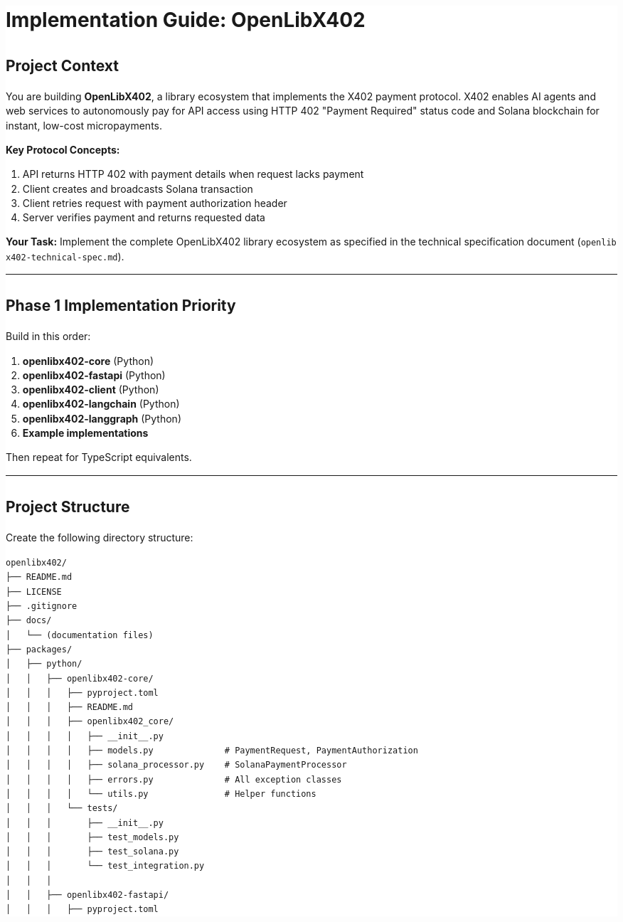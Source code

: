 # Implementation Guide: OpenLibX402

## Project Context

You are building **OpenLibX402**, a library ecosystem that implements the X402 payment protocol. X402 enables AI agents and web services to autonomously pay for API access using HTTP 402 "Payment Required" status code and Solana blockchain for instant, low-cost micropayments.

**Key Protocol Concepts:**
1. API returns HTTP 402 with payment details when request lacks payment
2. Client creates and broadcasts Solana transaction
3. Client retries request with payment authorization header
4. Server verifies payment and returns requested data

**Your Task:** Implement the complete OpenLibX402 library ecosystem as specified in the technical specification document (`openlibx402-technical-spec.md`).

---

## Phase 1 Implementation Priority

Build in this order:

1. **openlibx402-core** (Python)
2. **openlibx402-fastapi** (Python)  
3. **openlibx402-client** (Python)
4. **openlibx402-langchain** (Python)
5. **openlibx402-langgraph** (Python)
6. **Example implementations**

Then repeat for TypeScript equivalents.

---

## Project Structure

Create the following directory structure:

```
openlibx402/
├── README.md
├── LICENSE
├── .gitignore
├── docs/
│   └── (documentation files)
├── packages/
│   ├── python/
│   │   ├── openlibx402-core/
│   │   │   ├── pyproject.toml
│   │   │   ├── README.md
│   │   │   ├── openlibx402_core/
│   │   │   │   ├── __init__.py
│   │   │   │   ├── models.py              # PaymentRequest, PaymentAuthorization
│   │   │   │   ├── solana_processor.py    # SolanaPaymentProcessor
│   │   │   │   ├── errors.py              # All exception classes
│   │   │   │   └── utils.py               # Helper functions
│   │   │   └── tests/
│   │   │       ├── __init__.py
│   │   │       ├── test_models.py
│   │   │       ├── test_solana.py
│   │   │       └── test_integration.py
│   │   │
│   │   ├── openlibx402-fastapi/
│   │   │   ├── pyproject.toml
```
